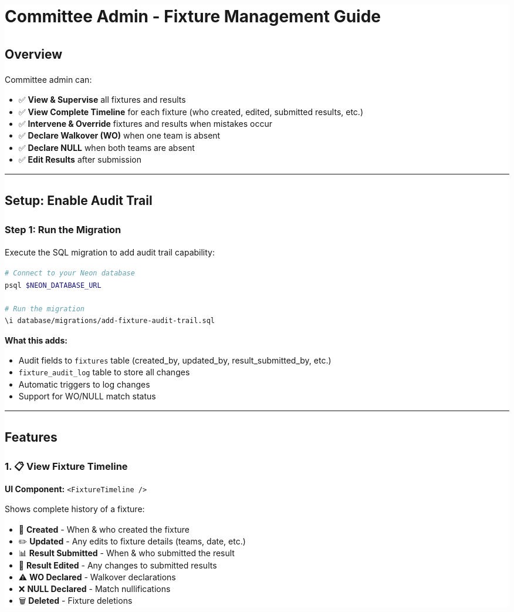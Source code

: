 # Committee Admin - Fixture Management Guide

## Overview

Committee admin can:
- ✅ **View & Supervise** all fixtures and results
- ✅ **View Complete Timeline** for each fixture (who created, edited, submitted results, etc.)
- ✅ **Intervene & Override** fixtures and results when mistakes occur
- ✅ **Declare Walkover (WO)** when one team is absent
- ✅ **Declare NULL** when both teams are absent
- ✅ **Edit Results** after submission

---

## Setup: Enable Audit Trail

### Step 1: Run the Migration

Execute the SQL migration to add audit trail capability:

```bash
# Connect to your Neon database
psql $NEON_DATABASE_URL

# Run the migration
\i database/migrations/add-fixture-audit-trail.sql
```

**What this adds:**
- Audit fields to `fixtures` table (created_by, updated_by, result_submitted_by, etc.)
- `fixture_audit_log` table to store all changes
- Automatic triggers to log changes
- Support for WO/NULL match status

---

## Features

### 1. 📋 View Fixture Timeline

**UI Component:** `<FixtureTimeline />`

Shows complete history of a fixture:
- 📅 **Created** - When & who created the fixture
- ✏️ **Updated** - Any edits to fixture details (teams, date, etc.)
- 📊 **Result Submitted** - When & who submitted the result
- 🔄 **Result Edited** - Any changes to submitted results
- ⚠️ **WO Declared** - Walkover declarations
- ❌ **NULL Declared** - Match nullifications
- 🗑️ **Deleted** - Fixture deletions
